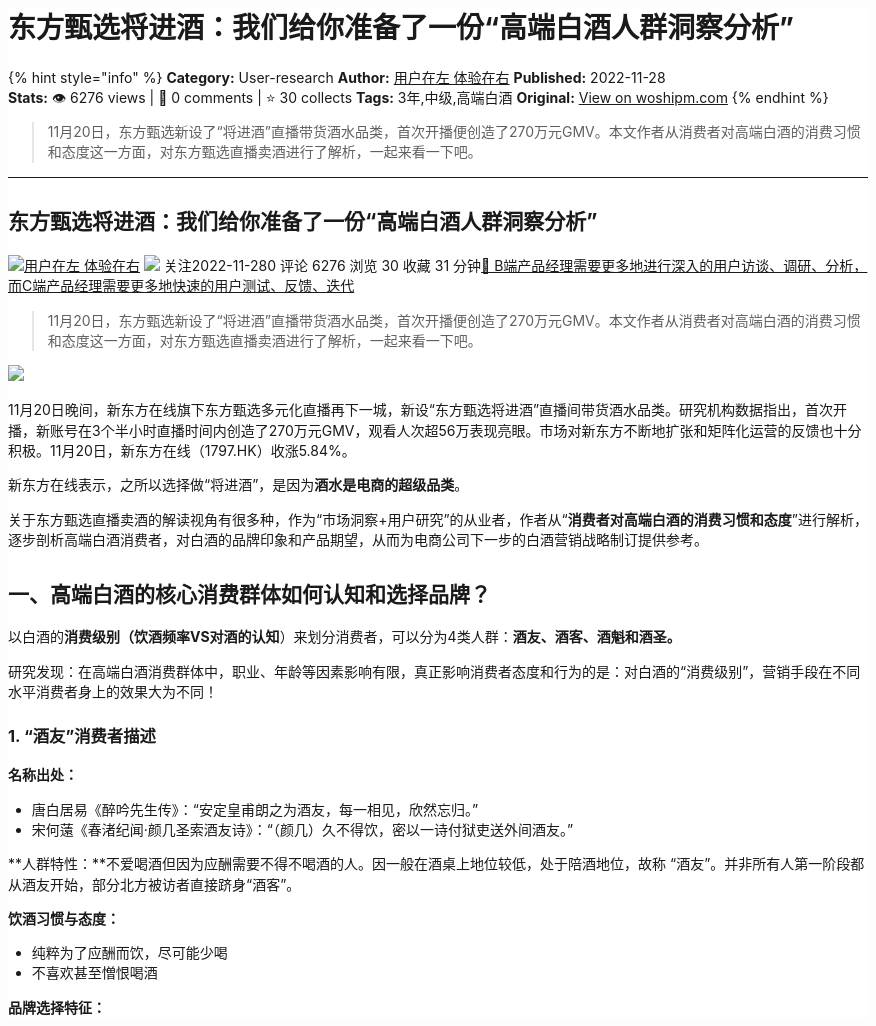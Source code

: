 # 东方甄选将进酒：我们给你准备了一份“高端白酒人群洞察分析”
{% hint style="info" %}
**Category:** User-research
**Author:** [用户在左 体验在右](https://www.woshipm.com/u/1086155)
**Published:** 2022-11-28  
**Stats:** 👁️ 6276 views | 💬 0 comments | ⭐ 30 collects
**Tags:** 3年,中级,高端白酒
**Original:** [View on woshipm.com](https://www.woshipm.com/user-research/5690064.html)
{% endhint %}
> 11月20日，东方甄选新设了“将进酒”直播带货酒水品类，首次开播便创造了270万元GMV。本文作者从消费者对高端白酒的消费习惯和态度这一方面，对东方甄选直播卖酒进行了解析，一起来看一下吧。

---

## 东方甄选将进酒：我们给你准备了一份“高端白酒人群洞察分析”

[![](https://static.woshipm.com/APP_U_202209_20220906110602_3843.jpeg?imageView2/1/w/72/h/72/q/100)](https://www.woshipm.com/u/1086155)[用户在左 体验在右](https://www.woshipm.com/u/1086155) ![](https://static.woshipm.com/tag/1121_1@2x.png) 关注2022-11-280 评论 6276 浏览 30 收藏 31 分钟[🔗 B端产品经理需要更多地进行深入的用户访谈、调研、分析，而C端产品经理需要更多地快速的用户测试、反馈、迭代](https://ke.qidianla.com/courses/bcpm)

> 11月20日，东方甄选新设了“将进酒”直播带货酒水品类，首次开播便创造了270万元GMV。本文作者从消费者对高端白酒的消费习惯和态度这一方面，对东方甄选直播卖酒进行了解析，一起来看一下吧。

![](https://image.woshipm.com/wp-files/2022/11/veMf7vSAb3BXYjTQ24qf.png)

11月20日晚间，新东方在线旗下东方甄选多元化直播再下一城，新设“东方甄选将进酒”直播间带货酒水品类。研究机构数据指出，首次开播，新账号在3个半小时直播时间内创造了270万元GMV，观看人次超56万表现亮眼。市场对新东方不断地扩张和矩阵化运营的反馈也十分积极。11月20日，新东方在线（1797.HK）收涨5.84%。

新东方在线表示，之所以选择做“将进酒”，是因为**酒水是电商的超级品类**。

关于东方甄选直播卖酒的解读视角有很多种，作为“市场洞察+用户研究”的从业者，作者从“**消费者对高端白酒的消费习惯和态度**”进行解析，逐步剖析高端白酒消费者，对白酒的品牌印象和产品期望，从而为电商公司下一步的白酒营销战略制订提供参考。

## 一、高端白酒的核心消费群体如何认知和选择品牌？

以白酒的**消费级别（饮酒频率VS对酒的认知**）来划分消费者，可以分为4类人群：**酒友、酒客、酒魁和酒圣。**

研究发现：在高端白酒消费群体中，职业、年龄等因素影响有限，真正影响消费者态度和行为的是：对白酒的“消费级别”，营销手段在不同水平消费者身上的效果大为不同！

### 1\. “酒友”消费者描述

**名称出处：**

*   唐白居易《醉吟先生传》：“安定皇甫朗之为酒友，每一相见，欣然忘归。”
*   宋何薳《春渚纪闻·颜几圣索酒友诗》：“（颜几）久不得饮，密以一诗付狱吏送外间酒友。”

**人群特性：**不爱喝酒但因为应酬需要不得不喝酒的人。因一般在酒桌上地位较低，处于陪酒地位，故称 “酒友”。并非所有人第一阶段都从酒友开始，部分北方被访者直接跻身“酒客”。

**饮酒习惯与态度：**

*   纯粹为了应酬而饮，尽可能少喝
*   不喜欢甚至憎恨喝酒

**品牌选择特征：**
